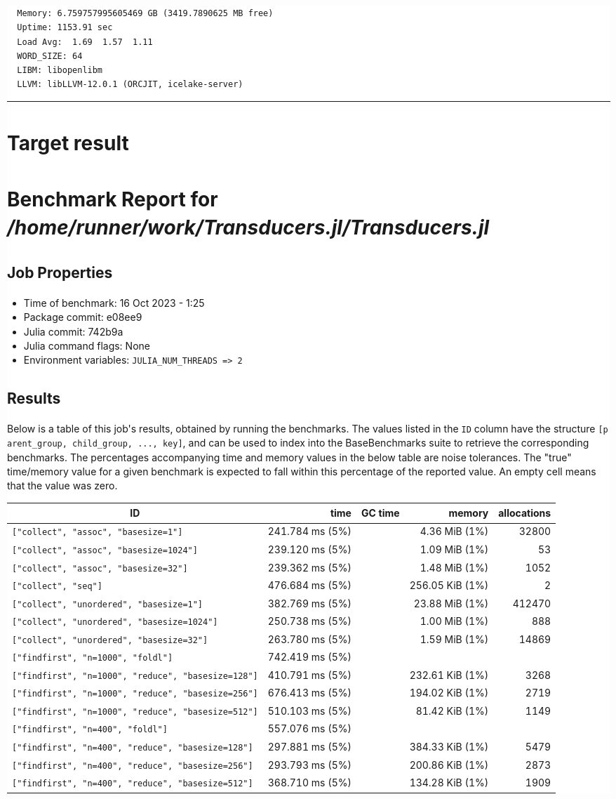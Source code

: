 ```
  Memory: 6.759757995605469 GB (3419.7890625 MB free)
  Uptime: 1153.91 sec
  Load Avg:  1.69  1.57  1.11
  WORD_SIZE: 64
  LIBM: libopenlibm
  LLVM: libLLVM-12.0.1 (ORCJIT, icelake-server)
```

---
# Target result
# Benchmark Report for */home/runner/work/Transducers.jl/Transducers.jl*

## Job Properties
* Time of benchmark: 16 Oct 2023 - 1:25
* Package commit: e08ee9
* Julia commit: 742b9a
* Julia command flags: None
* Environment variables: `JULIA_NUM_THREADS => 2`

## Results
Below is a table of this job's results, obtained by running the benchmarks.
The values listed in the `ID` column have the structure `[parent_group, child_group, ..., key]`, and can be used to
index into the BaseBenchmarks suite to retrieve the corresponding benchmarks.
The percentages accompanying time and memory values in the below table are noise tolerances. The "true"
time/memory value for a given benchmark is expected to fall within this percentage of the reported value.
An empty cell means that the value was zero.

| ID                                                  | time            | GC time | memory          | allocations |
|-----------------------------------------------------|----------------:|--------:|----------------:|------------:|
| `["collect", "assoc", "basesize=1"]`                | 241.784 ms (5%) |         |   4.36 MiB (1%) |       32800 |
| `["collect", "assoc", "basesize=1024"]`             | 239.120 ms (5%) |         |   1.09 MiB (1%) |          53 |
| `["collect", "assoc", "basesize=32"]`               | 239.362 ms (5%) |         |   1.48 MiB (1%) |        1052 |
| `["collect", "seq"]`                                | 476.684 ms (5%) |         | 256.05 KiB (1%) |           2 |
| `["collect", "unordered", "basesize=1"]`            | 382.769 ms (5%) |         |  23.88 MiB (1%) |      412470 |
| `["collect", "unordered", "basesize=1024"]`         | 250.738 ms (5%) |         |   1.00 MiB (1%) |         888 |
| `["collect", "unordered", "basesize=32"]`           | 263.780 ms (5%) |         |   1.59 MiB (1%) |       14869 |
| `["findfirst", "n=1000", "foldl"]`                  | 742.419 ms (5%) |         |                 |             |
| `["findfirst", "n=1000", "reduce", "basesize=128"]` | 410.791 ms (5%) |         | 232.61 KiB (1%) |        3268 |
| `["findfirst", "n=1000", "reduce", "basesize=256"]` | 676.413 ms (5%) |         | 194.02 KiB (1%) |        2719 |
| `["findfirst", "n=1000", "reduce", "basesize=512"]` | 510.103 ms (5%) |         |  81.42 KiB (1%) |        1149 |
| `["findfirst", "n=400", "foldl"]`                   | 557.076 ms (5%) |         |                 |             |
| `["findfirst", "n=400", "reduce", "basesize=128"]`  | 297.881 ms (5%) |         | 384.33 KiB (1%) |        5479 |
| `["findfirst", "n=400", "reduce", "basesize=256"]`  | 293.793 ms (5%) |         | 200.86 KiB (1%) |        2873 |
| `["findfirst", "n=400", "reduce", "basesize=512"]`  | 368.710 ms (5%) |         | 134.28 KiB (1%) |        1909 |